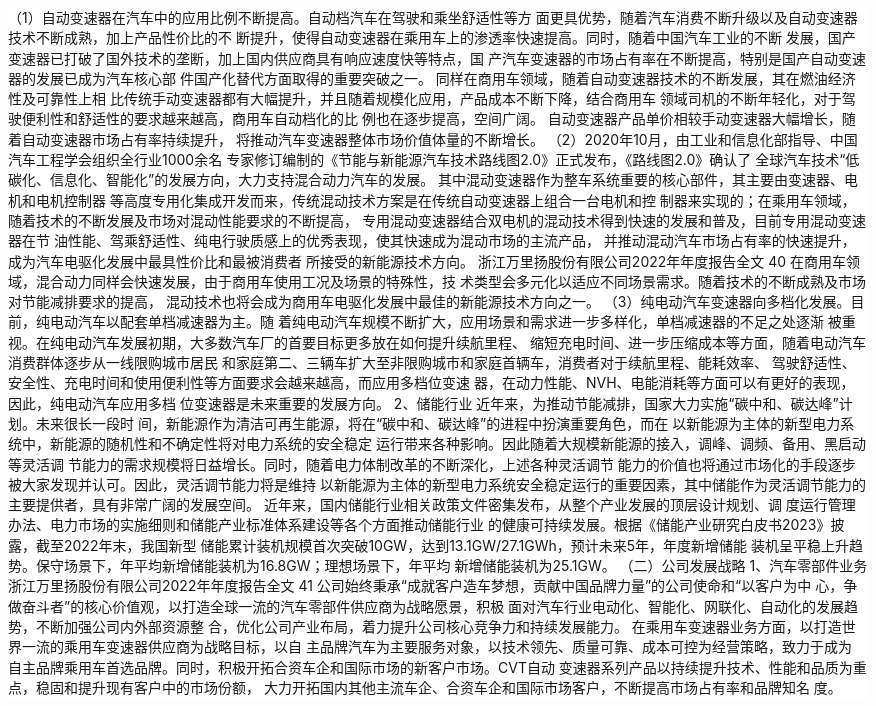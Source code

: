 （1）自动变速器在汽车中的应用比例不断提高。自动档汽车在驾驶和乘坐舒适性等方
面更具优势，随着汽车消费不断升级以及自动变速器技术不断成熟，加上产品性价比的不
断提升，使得自动变速器在乘用车上的渗透率快速提高。同时，随着中国汽车工业的不断
发展，国产变速器已打破了国外技术的垄断，加上国内供应商具有响应速度快等特点，国
产汽车变速器的市场占有率在不断提高，特别是国产自动变速器的发展已成为汽车核心部
件国产化替代方面取得的重要突破之一。
同样在商用车领域，随着自动变速器技术的不断发展，其在燃油经济性及可靠性上相
比传统手动变速器都有大幅提升，并且随着规模化应用，产品成本不断下降，结合商用车
领域司机的不断年轻化，对于驾驶便利性和舒适性的要求越来越高，商用车自动档化的比
例也在逐步提高，空间广阔。
自动变速器产品单价相较手动变速器大幅增长，随着自动变速器市场占有率持续提升，
将推动汽车变速器整体市场价值体量的不断增长。
（2）2020年10月，由工业和信息化部指导、中国汽车工程学会组织全行业1000余名
专家修订编制的《节能与新能源汽车技术路线图2.0》正式发布，《路线图2.0》确认了
全球汽车技术“低碳化、信息化、智能化”的发展方向，大力支持混合动力汽车的发展。
其中混动变速器作为整车系统重要的核心部件，其主要由变速器、电机和电机控制器
等高度专用化集成开发而来，传统混动技术方案是在传统自动变速器上组合一台电机和控
制器来实现的；在乘用车领域，随着技术的不断发展及市场对混动性能要求的不断提高，
专用混动变速器结合双电机的混动技术得到快速的发展和普及，目前专用混动变速器在节
油性能、驾乘舒适性、纯电行驶质感上的优秀表现，使其快速成为混动市场的主流产品，
并推动混动汽车市场占有率的快速提升，成为汽车电驱化发展中最具性价比和最被消费者
所接受的新能源技术方向。
浙江万里扬股份有限公司2022年年度报告全文
40
在商用车领域，混合动力同样会快速发展，由于商用车使用工况及场景的特殊性，技
术类型会多元化以适应不同场景需求。随着技术的不断成熟及市场对节能减排要求的提高，
混动技术也将会成为商用车电驱化发展中最佳的新能源技术方向之一。
（3）纯电动汽车变速器向多档化发展。目前，纯电动汽车以配套单档减速器为主。随
着纯电动汽车规模不断扩大，应用场景和需求进一步多样化，单档减速器的不足之处逐渐
被重视。在纯电动汽车发展初期，大多数汽车厂的首要目标更多放在如何提升续航里程、
缩短充电时间、进一步压缩成本等方面，随着电动汽车消费群体逐步从一线限购城市居民
和家庭第二、三辆车扩大至非限购城市和家庭首辆车，消费者对于续航里程、能耗效率、
驾驶舒适性、安全性、充电时间和使用便利性等方面要求会越来越高，而应用多档位变速
器，在动力性能、NVH、电能消耗等方面可以有更好的表现，因此，纯电动汽车应用多档
位变速器是未来重要的发展方向。
2、储能行业
近年来，为推动节能减排，国家大力实施“碳中和、碳达峰”计划。未来很长一段时
间，新能源作为清洁可再生能源，将在“碳中和、碳达峰”的进程中扮演重要角色，而在
以新能源为主体的新型电力系统中，新能源的随机性和不确定性将对电力系统的安全稳定
运行带来各种影响。因此随着大规模新能源的接入，调峰、调频、备用、黑启动等灵活调
节能力的需求规模将日益增长。同时，随着电力体制改革的不断深化，上述各种灵活调节
能力的价值也将通过市场化的手段逐步被大家发现并认可。因此，灵活调节能力将是维持
以新能源为主体的新型电力系统安全稳定运行的重要因素，其中储能作为灵活调节能力的
主要提供者，具有非常广阔的发展空间。
近年来，国内储能行业相关政策文件密集发布，从整个产业发展的顶层设计规划、调
度运行管理办法、电力市场的实施细则和储能产业标准体系建设等各个方面推动储能行业
的健康可持续发展。根据《储能产业研究白皮书2023》披露，截至2022年末，我国新型
储能累计装机规模首次突破10GW，达到13.1GW/27.1GWh，预计未来5年，年度新增储能
装机呈平稳上升趋势。保守场景下，年平均新增储能装机为16.8GW；理想场景下，年平均
新增储能装机为25.1GW。
（二）公司发展战略
1、汽车零部件业务
浙江万里扬股份有限公司2022年年度报告全文
41
公司始终秉承“成就客户造车梦想，贡献中国品牌力量”的公司使命和“以客户为中
心，争做奋斗者”的核心价值观，以打造全球一流的汽车零部件供应商为战略愿景，积极
面对汽车行业电动化、智能化、网联化、自动化的发展趋势，不断加强公司内外部资源整
合，优化公司产业布局，着力提升公司核心竞争力和持续发展能力。
在乘用车变速器业务方面，以打造世界一流的乘用车变速器供应商为战略目标，以自
主品牌汽车为主要服务对象，以技术领先、质量可靠、成本可控为经营策略，致力于成为
自主品牌乘用车首选品牌。同时，积极开拓合资车企和国际市场的新客户市场。CVT自动
变速器系列产品以持续提升技术、性能和品质为重点，稳固和提升现有客户中的市场份额，
大力开拓国内其他主流车企、合资车企和国际市场客户，不断提高市场占有率和品牌知名
度。